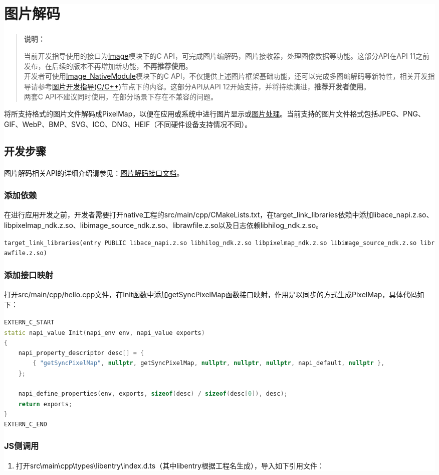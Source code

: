 # 图片解码






> **说明：**
>
> 当前开发指导使用的接口为[Image](../../reference/apis-image-kit/capi-image.md)模块下的C API，可完成图片编解码，图片接收器，处理图像数据等功能。这部分API在API 11之前发布，在后续的版本不再增加新功能，**不再推荐使用**。<br>
> 开发者可使用[Image_NativeModule](../../reference/apis-image-kit/capi-image-nativemodule.md)模块下的C API，不仅提供上述图片框架基础功能，还可以完成多图编解码等新特性，相关开发指导请参考[图片开发指导(C/C++)](image-source-c.md)节点下的内容。这部分API从API 12开始支持，并将持续演进，**推荐开发者使用**。<br>
> 两套C API不建议同时使用，在部分场景下存在不兼容的问题。

将所支持格式的图片文件解码成PixelMap，以便在应用或系统中进行图片显示或[图片处理](image-transformation.md)。当前支持的图片文件格式包括JPEG、PNG、GIF、WebP、BMP、SVG、ICO、DNG、HEIF（不同硬件设备支持情况不同）。

## 开发步骤

图片解码相关API的详细介绍请参见：[图片解码接口文档](../../reference/apis-image-kit/arkts-apis-image-PixelMap.md)。

### 添加依赖

在进行应用开发之前，开发者需要打开native工程的src/main/cpp/CMakeLists.txt，在target_link_libraries依赖中添加libace_napi.z.so、libpixelmap_ndk.z.so、libimage_source_ndk.z.so、librawfile.z.so以及日志依赖libhilog_ndk.z.so。

```txt
target_link_libraries(entry PUBLIC libace_napi.z.so libhilog_ndk.z.so libpixelmap_ndk.z.so libimage_source_ndk.z.so librawfile.z.so)
```

### 添加接口映射

打开src/main/cpp/hello.cpp文件，在Init函数中添加getSyncPixelMap函数接口映射，作用是以同步的方式生成PixelMap，具体代码如下：

```c++
EXTERN_C_START
static napi_value Init(napi_env env, napi_value exports)
{
    napi_property_descriptor desc[] = {
        { "getSyncPixelMap", nullptr, getSyncPixelMap, nullptr, nullptr, nullptr, napi_default, nullptr },
    };

    napi_define_properties(env, exports, sizeof(desc) / sizeof(desc[0]), desc);
    return exports;
}
EXTERN_C_END
```

### JS侧调用

1. 打开src\main\cpp\types\libentry\index.d.ts（其中libentry根据工程名生成），导入如下引用文件：
